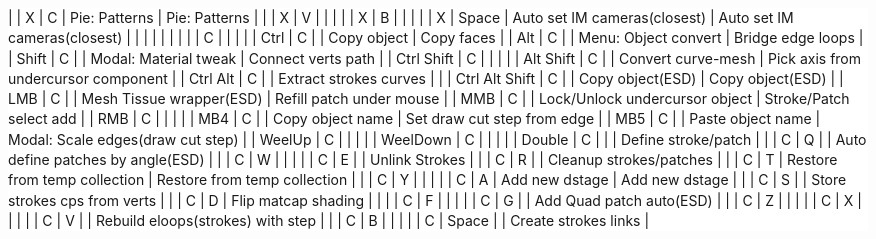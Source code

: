 |                | X   | C           | Pie: Patterns                     | Pie: Patterns                        |
|                | X   | V           |                                   |                                      |
|                | X   | B           |                                   |                                      |
|                | X   | Space       | Auto set IM cameras(closest)      | Auto set IM cameras(closest)         |
|                |     |             |                                   |                                      |
|                | C   |             |                                   |                                      |
| Ctrl           | C   |             | Copy object                       | Copy faces                           |
| Alt            | C   |             | Menu: Object convert              | Bridge edge loops                    |
| Shift          | C   |             | Modal: Material tweak             | Connect verts path                   |
| Ctrl Shift     | C   |             |                                   |                                      |
| Alt Shift      | C   |             | Convert curve-mesh                | Pick axis from undercursor component |
| Ctrl Alt       | C   |             | Extract strokes curves            |                                      |
| Ctrl Alt Shift | C   |             | Copy object(ESD)                  | Copy object(ESD)                     |
| LMB            | C   |             | Mesh Tissue wrapper(ESD)          | Refill patch under mouse             |
| MMB            | C   |             | Lock/Unlock undercursor object    | Stroke/Patch select add              |
| RMB            | C   |             |                                   |                                      |
| MB4            | C   |             | Copy object name                  | Set draw cut step from edge          |
| MB5            | C   |             | Paste object name                 | Modal: Scale edges(draw cut step)    |
| WeelUp         | C   |             |                                   |                                      |
| WeelDown       | C   |             |                                   |                                      |
| Double         | C   |             |                                   | Define stroke/patch                  |
|                | C   | Q           |                                   | Auto define patches by angle(ESD)    |
|                | C   | W           |                                   |                                      |
|                | C   | E           |                                   | Unlink Strokes                       |
|                | C   | R           |                                   | Cleanup strokes/patches              |
|                | C   | T           | Restore from temp collection      | Restore from temp collection         |
|                | C   | Y           |                                   |                                      |
|                | C   | A           | Add new dstage                    | Add new dstage                       |
|                | C   | S           |                                   | Store strokes cps from verts         |
|                | C   | D           | Flip matcap shading               |                                      |
|                | C   | F           |                                   |                                      |
|                | C   | G           |                                   | Add Quad patch auto(ESD)             |
|                | C   | Z           |                                   |                                      |
|                | C   | X           |                                   |                                      |
|                | C   | V           |                                   | Rebuild eloops(strokes) with step    |
|                | C   | B           |                                   |                                      |
|                | C   | Space       |                                   | Create strokes links                 |